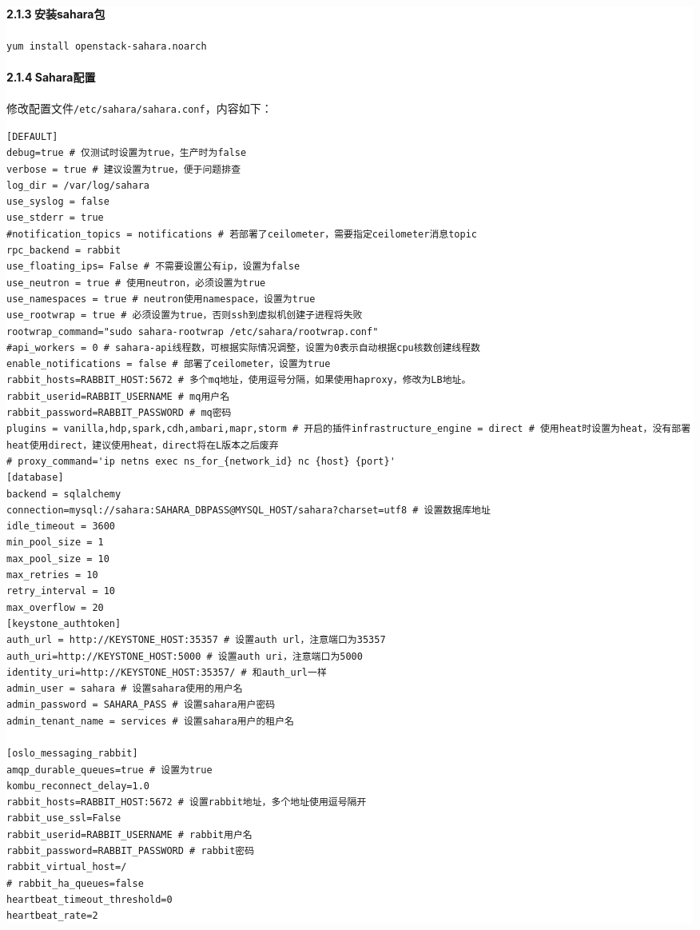 #### 2.1.3 安装sahara包

```bash
yum install openstack-sahara.noarch
```

#### 2.1.4 Sahara配置

修改配置文件`/etc/sahara/sahara.conf`，内容如下：

```
[DEFAULT]
debug=true # 仅测试时设置为true，生产时为false
verbose = true # 建议设置为true，便于问题排查
log_dir = /var/log/sahara
use_syslog = false
use_stderr = true
#notification_topics = notifications # 若部署了ceilometer，需要指定ceilometer消息topic
rpc_backend = rabbit
use_floating_ips= False # 不需要设置公有ip，设置为false
use_neutron = true # 使用neutron，必须设置为true
use_namespaces = true # neutron使用namespace，设置为true
use_rootwrap = true # 必须设置为true，否则ssh到虚拟机创建子进程将失败
rootwrap_command="sudo sahara-rootwrap /etc/sahara/rootwrap.conf"
#api_workers = 0 # sahara-api线程数，可根据实际情况调整，设置为0表示自动根据cpu核数创建线程数
enable_notifications = false # 部署了ceilometer，设置为true
rabbit_hosts=RABBIT_HOST:5672 # 多个mq地址，使用逗号分隔，如果使用haproxy，修改为LB地址。
rabbit_userid=RABBIT_USERNAME # mq用户名
rabbit_password=RABBIT_PASSWORD # mq密码
plugins = vanilla,hdp,spark,cdh,ambari,mapr,storm # 开启的插件infrastructure_engine = direct # 使用heat时设置为heat，没有部署heat使用direct，建议使用heat，direct将在L版本之后废弃
# proxy_command='ip netns exec ns_for_{network_id} nc {host} {port}'
[database]
backend = sqlalchemy
connection=mysql://sahara:SAHARA_DBPASS@MYSQL_HOST/sahara?charset=utf8 # 设置数据库地址
idle_timeout = 3600
min_pool_size = 1
max_pool_size = 10
max_retries = 10
retry_interval = 10
max_overflow = 20
[keystone_authtoken]
auth_url = http://KEYSTONE_HOST:35357 # 设置auth url，注意端口为35357
auth_uri=http://KEYSTONE_HOST:5000 # 设置auth uri，注意端口为5000
identity_uri=http://KEYSTONE_HOST:35357/ # 和auth_url一样
admin_user = sahara # 设置sahara使用的用户名
admin_password = SAHARA_PASS # 设置sahara用户密码
admin_tenant_name = services # 设置sahara用户的租户名
  
[oslo_messaging_rabbit]
amqp_durable_queues=true # 设置为true
kombu_reconnect_delay=1.0
rabbit_hosts=RABBIT_HOST:5672 # 设置rabbit地址，多个地址使用逗号隔开
rabbit_use_ssl=False
rabbit_userid=RABBIT_USERNAME # rabbit用户名
rabbit_password=RABBIT_PASSWORD # rabbit密码
rabbit_virtual_host=/
# rabbit_ha_queues=false
heartbeat_timeout_threshold=0
heartbeat_rate=2
```
